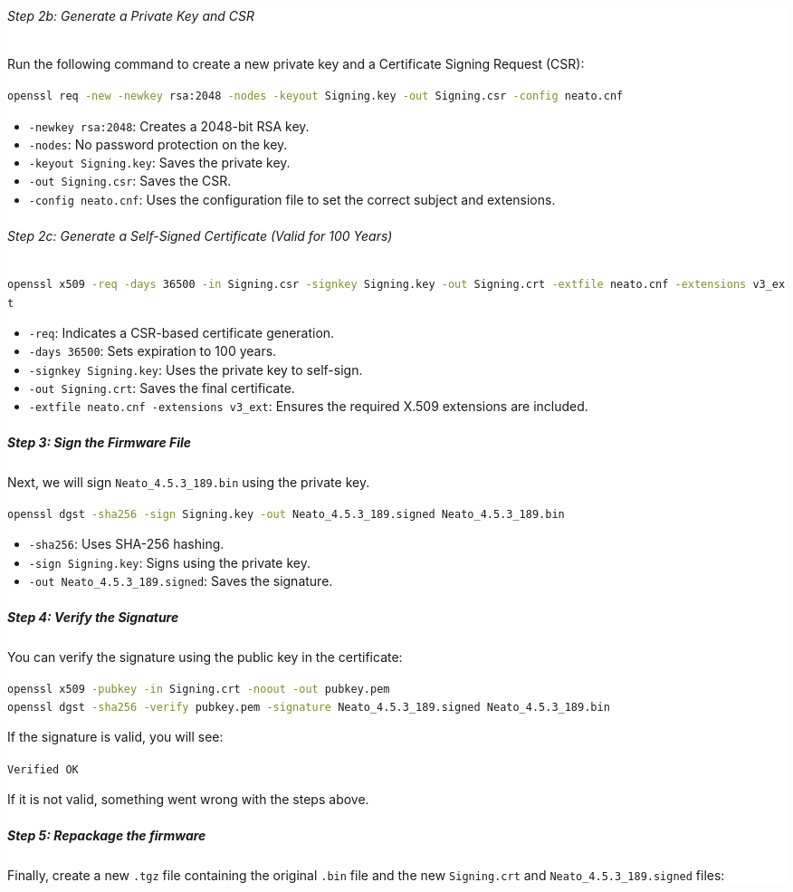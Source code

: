 ###### Step 2b: Generate a Private Key and CSR

Run the following command to create a new private key and a Certificate Signing Request (CSR):

```sh
openssl req -new -newkey rsa:2048 -nodes -keyout Signing.key -out Signing.csr -config neato.cnf
```

- `-newkey rsa:2048`: Creates a 2048-bit RSA key.
- `-nodes`: No password protection on the key.
- `-keyout Signing.key`: Saves the private key.
- `-out Signing.csr`: Saves the CSR.
- `-config neato.cnf`: Uses the configuration file to set the correct subject and extensions.

###### Step 2c: Generate a Self-Signed Certificate (Valid for 100 Years)

```sh
openssl x509 -req -days 36500 -in Signing.csr -signkey Signing.key -out Signing.crt -extfile neato.cnf -extensions v3_ext
```

- `-req`: Indicates a CSR-based certificate generation.
- `-days 36500`: Sets expiration to 100 years.
- `-signkey Signing.key`: Uses the private key to self-sign.
- `-out Signing.crt`: Saves the final certificate.
- `-extfile neato.cnf -extensions v3_ext`: Ensures the required X.509 extensions are included.

##### Step 3: Sign the Firmware File

Next, we will sign `Neato_4.5.3_189.bin` using the private key.

```sh
openssl dgst -sha256 -sign Signing.key -out Neato_4.5.3_189.signed Neato_4.5.3_189.bin
```

- `-sha256`: Uses SHA-256 hashing.
- `-sign Signing.key`: Signs using the private key.
- `-out Neato_4.5.3_189.signed`: Saves the signature.

##### Step 4: Verify the Signature

You can verify the signature using the public key in the certificate:

```sh
openssl x509 -pubkey -in Signing.crt -noout -out pubkey.pem
openssl dgst -sha256 -verify pubkey.pem -signature Neato_4.5.3_189.signed Neato_4.5.3_189.bin
```

If the signature is valid, you will see:

```
Verified OK
```

If it is not valid, something went wrong with the steps above.

##### Step 5: Repackage the firmware

Finally, create a new `.tgz` file containing the original `.bin` file and the new `Signing.crt` and `Neato_4.5.3_189.signed` files:
